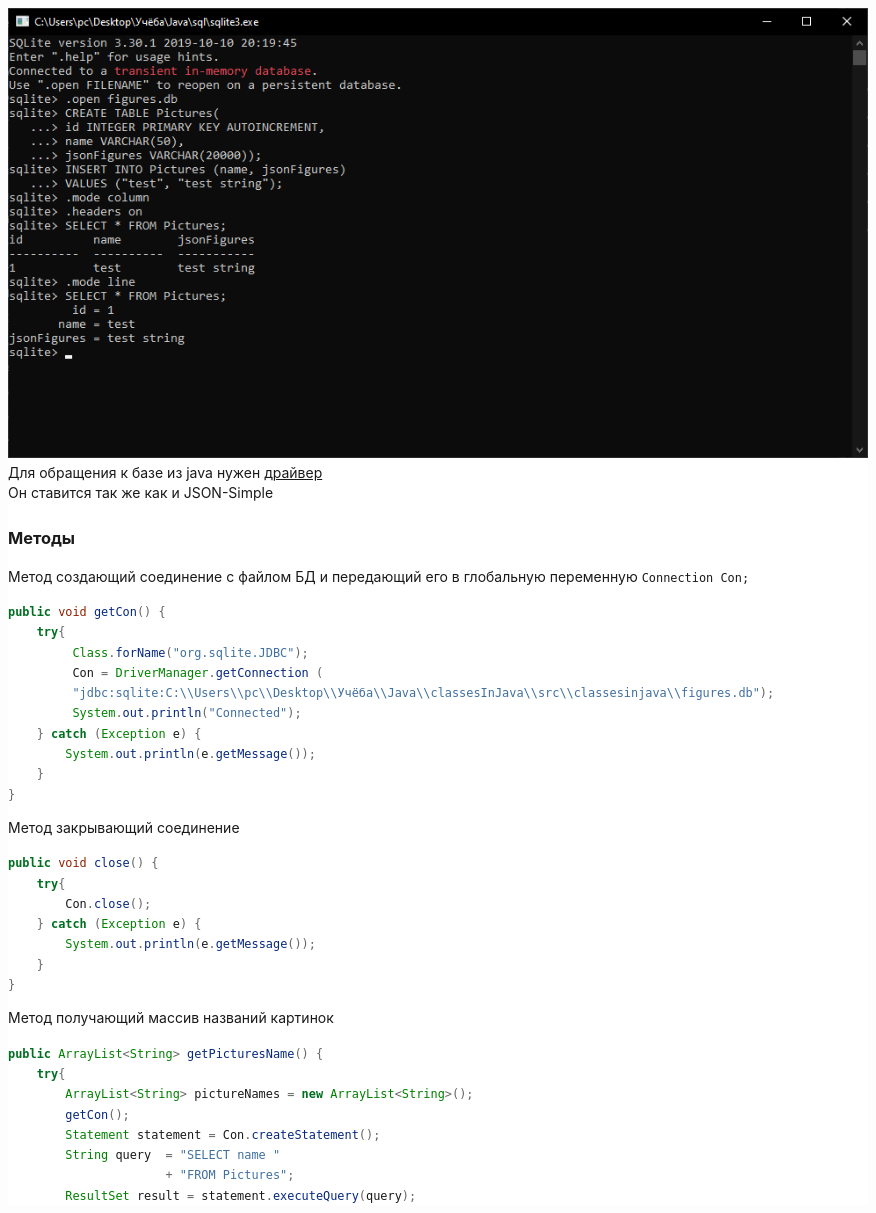 ![sql.png](https://github.com/Grezer/Start_Java/blob/master/sql.png)
Для обращения к базе из java нужен [драйвер](https://github.com/Grezer/Start_Java/tree/master/classesInJava/src/classesinjava/SQLLite)  
Он ставится так же как и JSON-Simple

### Методы
Метод создающий соединение с файлом БД и передающий его в глобальную переменную ```Connection Con;```
```java
public void getCon() {
	try{
	     Class.forName("org.sqlite.JDBC");
	     Con = DriverManager.getConnection (
	     "jdbc:sqlite:C:\\Users\\pc\\Desktop\\Учёба\\Java\\classesInJava\\src\\classesinjava\\figures.db");
	     System.out.println("Connected");
	} catch (Exception e) {
	    System.out.println(e.getMessage());
	}
}
```

Метод закрывающий соединение
```java
public void close() {
	try{
	    Con.close();
	} catch (Exception e) {
	    System.out.println(e.getMessage());
	}
}
```
Метод получающий массив названий картинок
```java
public ArrayList<String> getPicturesName() {
    try{
        ArrayList<String> pictureNames = new ArrayList<String>();
        getCon();
        Statement statement = Con.createStatement();
        String query  = "SELECT name "
                      + "FROM Pictures";            
        ResultSet result = statement.executeQuery(query);
```